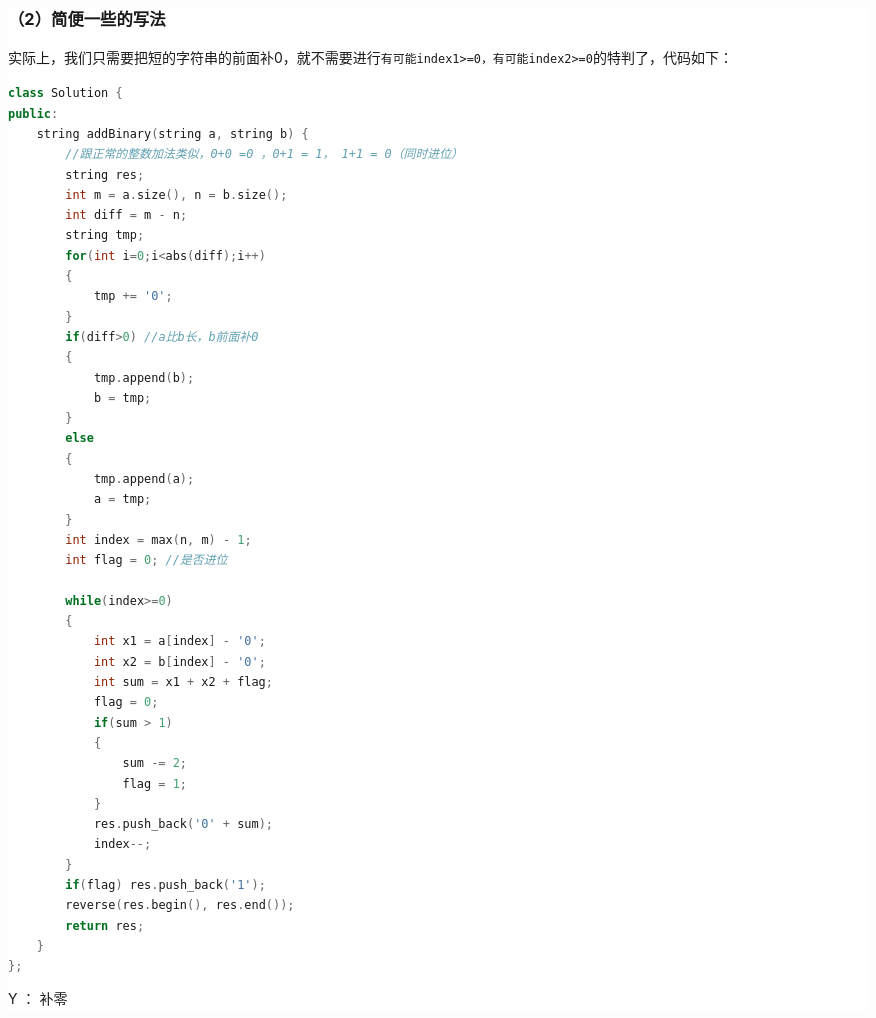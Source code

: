 

### （2）简便一些的写法

实际上，我们只需要把短的字符串的前面补0，就不需要进行`有可能index1>=0，有可能index2>=0`的特判了，代码如下：
```c++
class Solution {
public:
    string addBinary(string a, string b) {
        //跟正常的整数加法类似，0+0 =0 ，0+1 = 1， 1+1 = 0（同时进位）
        string res;
        int m = a.size(), n = b.size();
        int diff = m - n;
        string tmp;
        for(int i=0;i<abs(diff);i++)
        {
            tmp += '0';
        }
        if(diff>0) //a比b长，b前面补0
        {
            tmp.append(b);
            b = tmp;
        }
        else
        {
            tmp.append(a);
            a = tmp;
        }
        int index = max(n, m) - 1;
        int flag = 0; //是否进位

        while(index>=0) 
        {
            int x1 = a[index] - '0';
            int x2 = b[index] - '0';
            int sum = x1 + x2 + flag;
            flag = 0;
            if(sum > 1)
            {
                sum -= 2;
                flag = 1;
            }
            res.push_back('0' + sum);
            index--;
        }
        if(flag) res.push_back('1');
        reverse(res.begin(), res.end());
        return res;
    }
};
```

Y ： 补零
